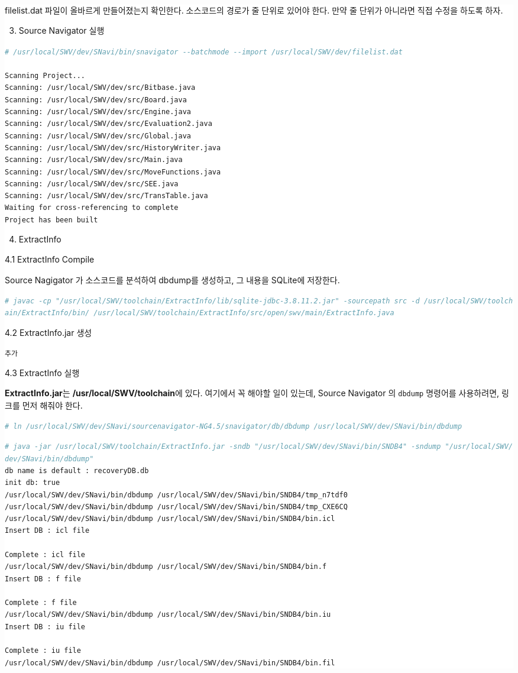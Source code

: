 filelist.dat 파일이 올바르게 만들어졌는지 확인한다.
소스코드의 경로가 줄 단위로 있어야 한다. 만약 줄 단위가 아니라면 직접 수정을 하도록 하자.

3. Source Navigator 실행

```bash
# /usr/local/SWV/dev/SNavi/bin/snavigator --batchmode --import /usr/local/SWV/dev/filelist.dat

Scanning Project...
Scanning: /usr/local/SWV/dev/src/Bitbase.java
Scanning: /usr/local/SWV/dev/src/Board.java
Scanning: /usr/local/SWV/dev/src/Engine.java
Scanning: /usr/local/SWV/dev/src/Evaluation2.java
Scanning: /usr/local/SWV/dev/src/Global.java
Scanning: /usr/local/SWV/dev/src/HistoryWriter.java
Scanning: /usr/local/SWV/dev/src/Main.java
Scanning: /usr/local/SWV/dev/src/MoveFunctions.java
Scanning: /usr/local/SWV/dev/src/SEE.java
Scanning: /usr/local/SWV/dev/src/TransTable.java
Waiting for cross-referencing to complete
Project has been built
```

4. ExtractInfo

4.1 ExtractInfo Compile

Source Nagigator 가 소스코드를 분석하여 dbdump를 생성하고, 그 내용을 SQLite에 저장한다.

```bash
# javac -cp "/usr/local/SWV/toolchain/ExtractInfo/lib/sqlite-jdbc-3.8.11.2.jar" -sourcepath src -d /usr/local/SWV/toolchain/ExtractInfo/bin/ /usr/local/SWV/toolchain/ExtractInfo/src/open/swv/main/ExtractInfo.java
```

4.2 ExtractInfo.jar 생성
```bash
추가
```

4.3 ExtractInfo 실행

**ExtractInfo.jar**는 **/usr/local/SWV/toolchain**에 있다. 여기에서 꼭 해야할 일이 있는데, Source Navigator 의 ```dbdump``` 명령어를 사용하려면, 링크를 먼저 해줘야 한다.

```bash
# ln /usr/local/SWV/dev/SNavi/sourcenavigator-NG4.5/snavigator/db/dbdump /usr/local/SWV/dev/SNavi/bin/dbdump
```

```bash
# java -jar /usr/local/SWV/toolchain/ExtractInfo.jar -sndb "/usr/local/SWV/dev/SNavi/bin/SNDB4" -sndump "/usr/local/SWV/dev/SNavi/bin/dbdump"
db name is default : recoveryDB.db
init db: true
/usr/local/SWV/dev/SNavi/bin/dbdump /usr/local/SWV/dev/SNavi/bin/SNDB4/tmp_n7tdf0
/usr/local/SWV/dev/SNavi/bin/dbdump /usr/local/SWV/dev/SNavi/bin/SNDB4/tmp_CXE6CQ
/usr/local/SWV/dev/SNavi/bin/dbdump /usr/local/SWV/dev/SNavi/bin/SNDB4/bin.icl
Insert DB : icl file

Complete : icl file
/usr/local/SWV/dev/SNavi/bin/dbdump /usr/local/SWV/dev/SNavi/bin/SNDB4/bin.f
Insert DB : f file

Complete : f file
/usr/local/SWV/dev/SNavi/bin/dbdump /usr/local/SWV/dev/SNavi/bin/SNDB4/bin.iu
Insert DB : iu file

Complete : iu file
/usr/local/SWV/dev/SNavi/bin/dbdump /usr/local/SWV/dev/SNavi/bin/SNDB4/bin.fil
```